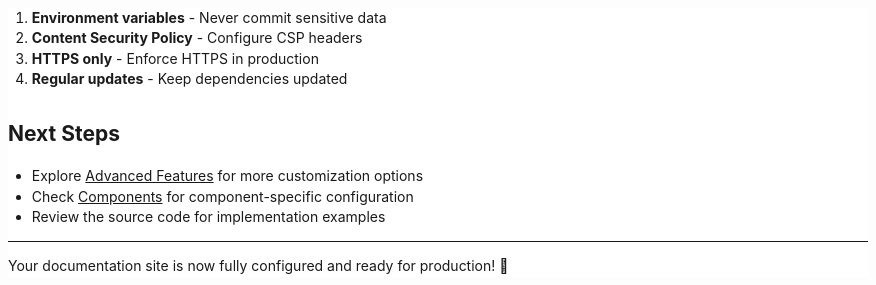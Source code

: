 1. **Environment variables** - Never commit sensitive data
2. **Content Security Policy** - Configure CSP headers
3. **HTTPS only** - Enforce HTTPS in production
4. **Regular updates** - Keep dependencies updated

## Next Steps

- Explore [Advanced Features](/docs/advanced-features) for more customization options
- Check [Components](/docs/components) for component-specific configuration
- Review the source code for implementation examples

---

Your documentation site is now fully configured and ready for production! 🚀 